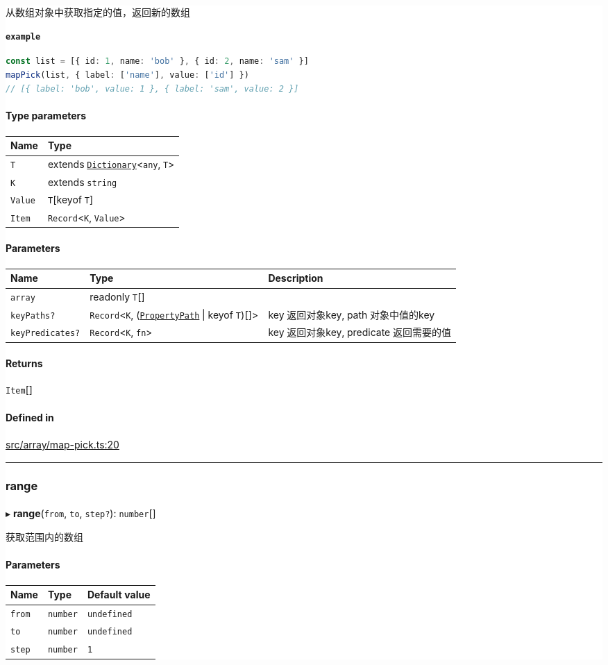 从数组对象中获取指定的值，返回新的数组

**`example`**
```ts
const list = [{ id: 1, name: 'bob' }, { id: 2, name: 'sam' }]
mapPick(list, { label: ['name'], value: ['id'] })
// [{ label: 'bob', value: 1 }, { label: 'sam', value: 2 }]
```

#### Type parameters

| Name | Type |
| :------ | :------ |
| `T` | extends [`Dictionary`](interfaces/dictionary.md)<`any`, `T`\> |
| `K` | extends `string` |
| `Value` | `T`[keyof `T`] |
| `Item` | `Record`<`K`, `Value`\> |

#### Parameters

| Name | Type | Description |
| :------ | :------ | :------ |
| `array` | readonly `T`[] |  |
| `keyPaths?` | `Record`<`K`, ([`PropertyPath`](index.md#propertypath) \| keyof `T`)[]\> | key 返回对象key, path 对象中值的key |
| `keyPredicates?` | `Record`<`K`, `fn`\> | key 返回对象key, predicate 返回需要的值 |

#### Returns

`Item`[]

#### Defined in

[src/array/map-pick.ts:20](https://github.com/planjs/utils/blob/784afab/src/array/map-pick.ts#L20)

___

### range

▸ **range**(`from`, `to`, `step?`): `number`[]

获取范围内的数组

#### Parameters

| Name | Type | Default value |
| :------ | :------ | :------ |
| `from` | `number` | `undefined` |
| `to` | `number` | `undefined` |
| `step` | `number` | `1` |
